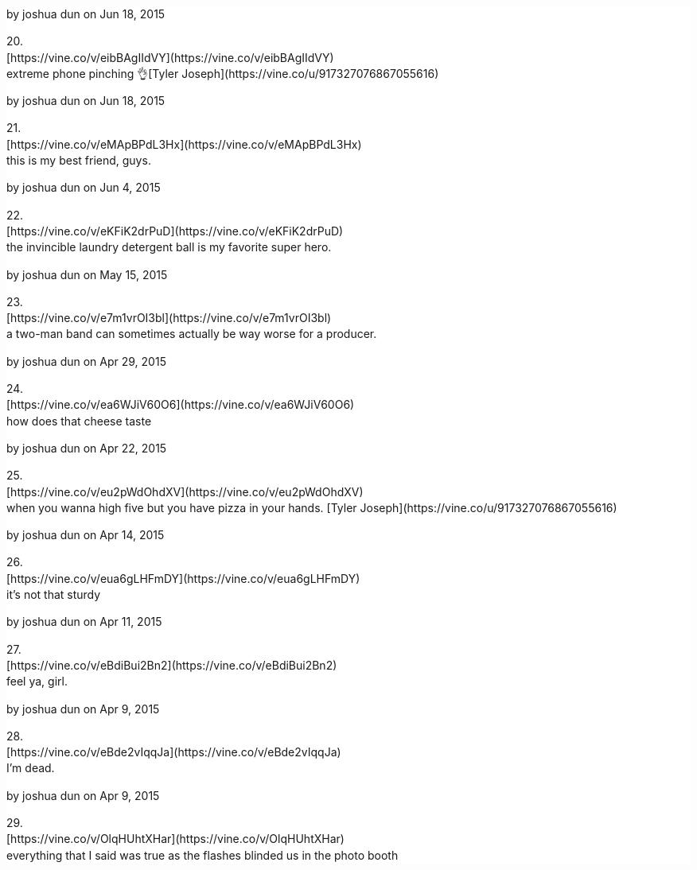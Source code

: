 by joshua dun on Jun 18, 2015

</div>
20. <div></div><div>[https://vine.co/v/eibBAgIIdVY](https://vine.co/v/eibBAgIIdVY)</div><div class="description">extreme phone pinching 👌[Tyler Joseph](https://vine.co/u/917327076867055616)

by joshua dun on Jun 18, 2015

</div>
21. <div>[https://vine.co/v/eMApBPdL3Hx](https://vine.co/v/eMApBPdL3Hx)</div><div class="description">this is my best friend, guys.

by joshua dun on Jun 4, 2015

</div>
22. <div></div><div>[https://vine.co/v/eKFiK2drPuD](https://vine.co/v/eKFiK2drPuD)</div><div class="description">the invincible laundry detergent ball is my favorite super hero.

by joshua dun on May 15, 2015

</div>
23. <div></div><div>[https://vine.co/v/e7m1vrOI3bl](https://vine.co/v/e7m1vrOI3bl)</div><div class="description">a two-man band can sometimes actually be way worse for a producer.

by joshua dun on Apr 29, 2015

</div>
24. <div></div><div>[https://vine.co/v/ea6WJiV60O6](https://vine.co/v/ea6WJiV60O6)</div><div class="description">how does that cheese taste

by joshua dun on Apr 22, 2015

</div>
25. <div></div><div>[https://vine.co/v/eu2pWdOhdXV](https://vine.co/v/eu2pWdOhdXV)</div><div class="description">when you wanna high five but you have pizza in your hands. [Tyler Joseph](https://vine.co/u/917327076867055616)

by joshua dun on Apr 14, 2015

</div>
26. <div></div><div>[https://vine.co/v/eua6gLHFmDY](https://vine.co/v/eua6gLHFmDY)</div><div class="description">it’s not that sturdy

by joshua dun on Apr 11, 2015

</div>
27. <div></div><div>[https://vine.co/v/eBdiBui2Bn2](https://vine.co/v/eBdiBui2Bn2)</div><div class="description">feel ya, girl.

by joshua dun on Apr 9, 2015

</div>
28. <div></div><div>[https://vine.co/v/eBde2vIqqJa](https://vine.co/v/eBde2vIqqJa)</div><div class="description">I’m dead.

by joshua dun on Apr 9, 2015

</div>
29. <div></div><div>[https://vine.co/v/OlqHUhtXHar](https://vine.co/v/OlqHUhtXHar)</div><div class="description">everything that I said was true as the flashes blinded us in the photo booth
